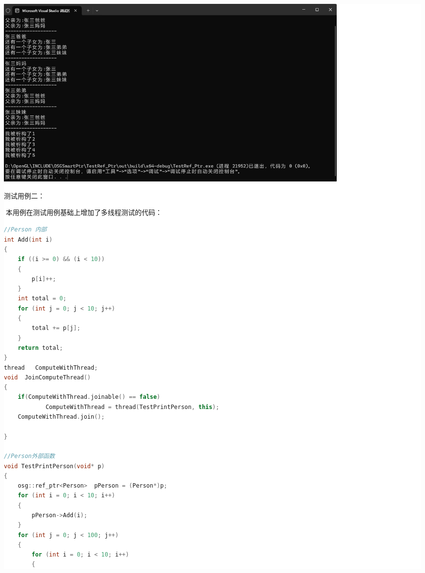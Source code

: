 <img src="./images/image-20250124123652006.png" alt="image-20250124123652006" style="zoom: 67%;" />

测试用例二：

​        本用例在测试用例基础上增加了多线程测试的代码：

```C++
//Person 内部
int Add(int i)
{
    if ((i >= 0) && (i < 10))
    {
        p[i]++;
    }
    int total = 0;
    for (int j = 0; j < 10; j++)
    {
        total += p[j];
    }
    return total;
}
thread   ComputeWithThread;
void  JoinComputeThread()
{
    if(ComputeWithThread.joinable() == false)
            ComputeWithThread = thread(TestPrintPerson, this);
    ComputeWithThread.join();

}

//Person外部函数
void TestPrintPerson(void* p)
{
    osg::ref_ptr<Person>  pPerson = (Person*)p;
    for (int i = 0; i < 10; i++)
    {
        pPerson->Add(i);
    }
    for (int j = 0; j < 100; j++)
    {
        for (int i = 0; i < 10; i++)
        {
```